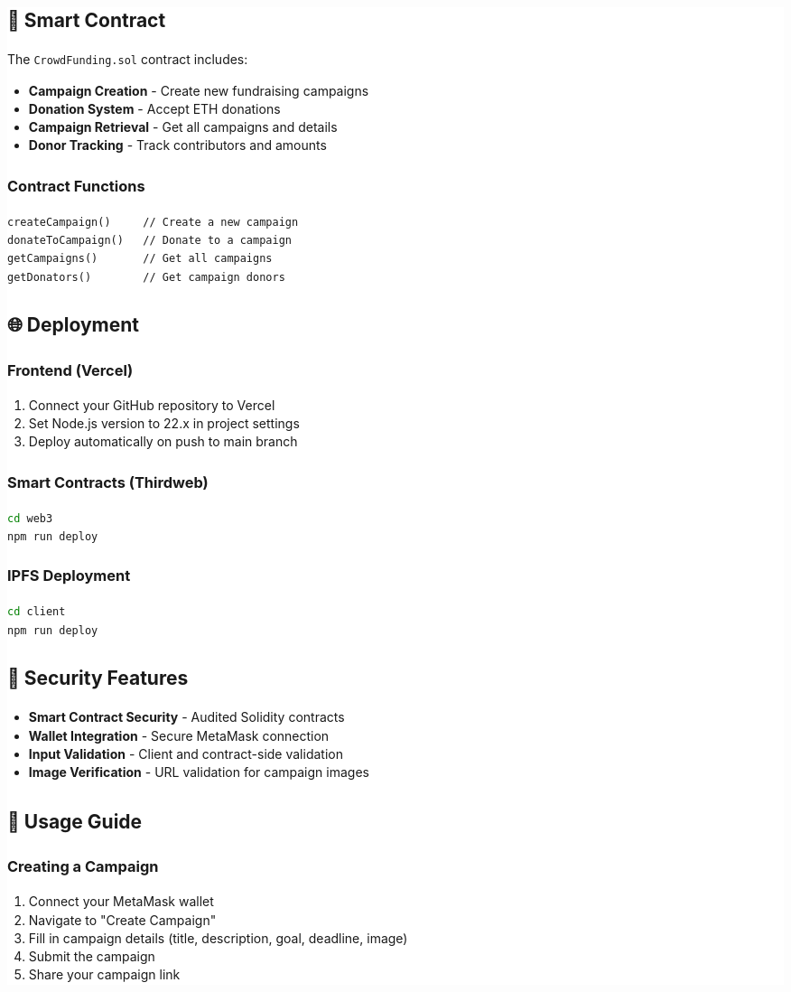 ## 🔗 Smart Contract

The `CrowdFunding.sol` contract includes:

- **Campaign Creation** - Create new fundraising campaigns
- **Donation System** - Accept ETH donations
- **Campaign Retrieval** - Get all campaigns and details
- **Donor Tracking** - Track contributors and amounts

### Contract Functions
```solidity
createCampaign()     // Create a new campaign
donateToCampaign()   // Donate to a campaign
getCampaigns()       // Get all campaigns
getDonators()        // Get campaign donors
```

## 🌐 Deployment

### Frontend (Vercel)
1. Connect your GitHub repository to Vercel
2. Set Node.js version to 22.x in project settings
3. Deploy automatically on push to main branch

### Smart Contracts (Thirdweb)
```bash
cd web3
npm run deploy
```

### IPFS Deployment
```bash
cd client
npm run deploy
```

## 🔐 Security Features

- **Smart Contract Security** - Audited Solidity contracts
- **Wallet Integration** - Secure MetaMask connection
- **Input Validation** - Client and contract-side validation
- **Image Verification** - URL validation for campaign images

## 🎯 Usage Guide

### Creating a Campaign
1. Connect your MetaMask wallet
2. Navigate to "Create Campaign"
3. Fill in campaign details (title, description, goal, deadline, image)
4. Submit the campaign
5. Share your campaign link
